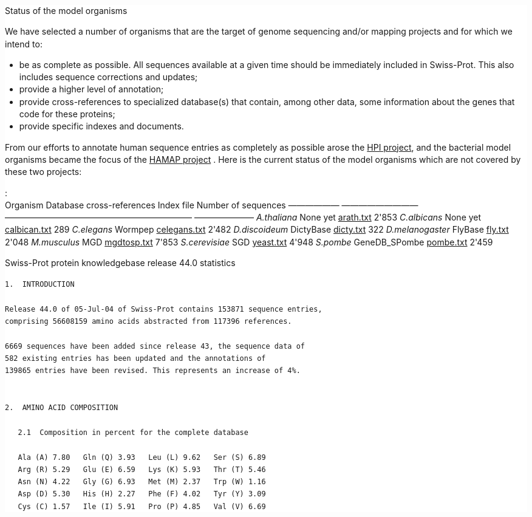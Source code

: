 <span id="model"></span>

Status of the model organisms

  
We have selected a number of organisms that are the target of genome sequencing and/or mapping projects and for which we intend to:  
  

-   be as complete as possible. All sequences available at a given time should be immediately included in Swiss-Prot. This also includes sequence corrections and updates;
-   provide a higher level of annotation;
-   provide cross-references to specialized database(s) that contain, among other data, some information about the genes that code for these proteins;
-   provide specific indexes and documents.

From our efforts to annotate human sequence entries as completely as possible arose the [HPI project](http://www.expasy.org/sprot/hpi/), and the bacterial model organisms became the focus of the [HAMAP project](http://www.expasy.org/sprot/hamap/) . Here is the current status of the model organisms which are not covered by these two projects:  
  

:  
Organism Database cross-references Index file Number of sequences —————— ————————— —————————————————————— ——————— *A.thaliana* None yet [arath.txt](http://www.expasy.org/cgi-bin/lists?arath.txt) 2'853 *C.albicans* None yet [calbican.txt](http://www.expasy.org/cgi-bin/lists?calbican.txt) 289 *C.elegans* Wormpep [celegans.txt](http://www.expasy.org/cgi-bin/lists?celegans.txt) 2'482 *D.discoideum* DictyBase [dicty.txt](http://www.expasy.org/cgi-bin/lists?dicty.txt) 322 *D.melanogaster* FlyBase [fly.txt](http://www.expasy.org/cgi-bin/lists?fly.txt) 2'048 *M.musculus* MGD [mgdtosp.txt](http://www.expasy.org/cgi-bin/lists?mgdtosp.txt) 7'853 *S.cerevisiae* SGD [yeast.txt](http://www.expasy.org/cgi-bin/lists?yeast.txt) 4'948 *S.pombe* GeneDB\_SPombe [pombe.txt](http://www.expasy.org/cgi-bin/lists?pombe.txt) 2'459

  

<span id="statistics"></span>

Swiss-Prot protein knowledgebase release 44.0 statistics

  

    1.  INTRODUCTION

    Release 44.0 of 05-Jul-04 of Swiss-Prot contains 153871 sequence entries,
    comprising 56608159 amino acids abstracted from 117396 references.

    6669 sequences have been added since release 43, the sequence data of
    582 existing entries has been updated and the annotations of
    139865 entries have been revised. This represents an increase of 4%.


    2.  AMINO ACID COMPOSITION

       2.1  Composition in percent for the complete database

       Ala (A) 7.80   Gln (Q) 3.93   Leu (L) 9.62   Ser (S) 6.89
       Arg (R) 5.29   Glu (E) 6.59   Lys (K) 5.93   Thr (T) 5.46
       Asn (N) 4.22   Gly (G) 6.93   Met (M) 2.37   Trp (W) 1.16
       Asp (D) 5.30   His (H) 2.27   Phe (F) 4.02   Tyr (Y) 3.09
       Cys (C) 1.57   Ile (I) 5.91   Pro (P) 4.85   Val (V) 6.69
